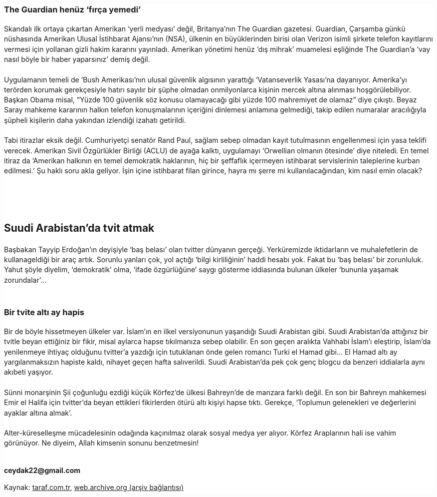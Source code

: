 <h3>The Guardian henüz ‘fırça yemedi’</h3>Skandalı ilk ortaya çıkartan Amerikan ‘yerli medyası’ değil, Britanya’nın The Guardian gazetesi. Guardian, Çarşamba günkü nüshasında Amerikan Ulusal İstihbarat Ajansı’nın (NSA), ülkenin en büyüklerinden birisi olan Verizon isimli şirkete telefon kayıtlarını vermesi için yollanan gizli hakim kararını yayınladı. Amerikan yönetimi henüz ‘dış mihrak’ muamelesi eşliğinde The Guardian’a ‘vay nasıl böyle bir haber yaparsınız’ demiş değil.<br/><br/>Uygulamanın temeli de ‘Bush Amerikası’nın ulusal güvenlik algısının yarattığı ‘Vatanseverlik Yasası’na dayanıyor. Amerika’yı terörden korumak gerekçesiyle hatırı sayılır bir şüphe olmadan onmilyonlarca kişinin mercek altına alınması hoşgörülebiliyor. Başkan Obama misal, “Yüzde 100 güvenlik söz konusu olamayacağı gibi yüzde 100 mahremiyet de olamaz” diye çıkıştı. Beyaz Saray mahkeme kararının halkın telefon konuşmalarının içeriğini dinlemesi anlamına gelmediği, takip edilen numaralar aracılığıyla şüpheli kişilerin daha yakından izlendiği izahatı getirildi.<br/><br/>Tabi itirazlar eksik değil. Cumhuriyetçi senatör Rand Paul, sağlam sebep olmadan kayıt tutulmasının engellenmesi için yasa teklifi verecek. Amerikan Sivil Özgürlükler Birliği (ACLU) de ayağa kalktı, uygulamayı ‘Orwellian olmanın ötesinde’ diye niteledi. En temel itiraz da ‘Amerikan halkının en temel demokratik haklarının, hiç bir şeffaflık içermeyen istihbarat servislerinin taleplerine kurban edilmesi.’ Şu haklı soru akla geliyor. İşin içine istihbarat filan girince, hayra mı şerre mi kullanılacağından, kim nasıl emin olacak?<br/>
<h2> </h2>
<h2>Suudi Arabistan’da tvit atmak</h2>Başbakan Tayyip Erdoğan’ın deyişiyle ‘baş belası’ olan tvitter dünyanın gerçeği. Yerküremizde iktidarların ve muhalefetlerin de kullanageldiği bir araç artık. Sorunlu yanları çok, yol açtığı ‘bilgi kirliliğinin’ haddi hesabı yok. Fakat bu ‘baş belası’ bir zorunluluk. Yahut şöyle diyelim, ‘demokratik’ olma, ‘ifade özgürlüğüne’ saygı gösterme iddiasında bulunan ülkeler ‘bununla yaşamak zorundalar’...<br/><br/>
<h3>Bir tvite altı ay hapis</h3>
<p>Bir de böyle hissetmeyen ülkeler var. İslam’ın en ilkel versiyonunun yaşandığı Suudi Arabistan gibi. Suudi Arabistan’da attığınız bir tvitle beyan ettiğiniz bir fikir, misal aylarca hapse tıkılmanıza sebep olabilir. En son geçen aralıkta Vahhabi İslam’ı eleştirip, İslam’da yenilenmeye ihtiyaç olduğunu tvitter’a yazdığı için tutuklanan önde gelen romancı Turki el Hamad gibi... El Hamad altı ay yargılanmaksızın hapiste kaldı, nihayet geçen hafta salıverildi. Suudi Arabistan’da pek çok genç blogcu da benzeri iddialarla aynı akıbeti yaşıyor.<br/><br/>Sünni monarşinin Şii çoğunluğu ezdiği küçük Körfez’de ülkesi Bahreyn’de de manzara farklı değil. En son bir Bahreyn mahkemesi Emir el Halifa için tvitter’da beyan ettikleri fikirlerden ötürü altı kişiyi hapse tıktı. Gerekçe, ‘Toplumun gelenekleri ve değerlerini ayaklar altına almak’.<br/><br/>Alter-küreselleşme mücadelesinin odağında kaçınılmaz olarak sosyal medya yer alıyor. Körfez Araplarının hali ise vahim görünüyor. Ne diyeim, Allah kimsenin sonunu benzetmesin!<br/><br/></p>
<p><strong>ceydak22@gmail.com</strong></p>
</div>

Kaynak: [taraf.com.tr](http://www.taraf.com.tr:80/ceyda-karan/makale-gezi-direnisini-neye-benzetmeli.htm), [web.archive.org (arşiv bağlantısı)](http://web.archive.org/web/20130611014409/http://www.taraf.com.tr:80/ceyda-karan/makale-gezi-direnisini-neye-benzetmeli.htm)
